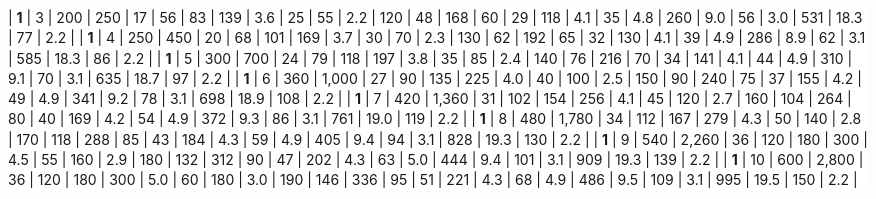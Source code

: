 | **1** | 3   | 200          | 250       | 17                 | 56                | 83                 | 139               | 3.6                   | 25                     | 55              | 2.2                        | 120                   | 48                         | 168                       | 60                    | 29                                  | 118                        | 4.1                           | 35                           | 4.8                             | 260                        | 9.0                           | 56                           | 3.0                             | 531                        | 18.3                          | 77                           | 2.2                             |
| **1** | 4   | 250          | 450       | 20                 | 68                | 101                | 169               | 3.7                   | 30                     | 70              | 2.3                        | 130                   | 62                         | 192                       | 65                    | 32                                  | 130                        | 4.1                           | 39                           | 4.9                             | 286                        | 8.9                           | 62                           | 3.1                             | 585                        | 18.3                          | 86                           | 2.2                             |
| **1** | 5   | 300          | 700       | 24                 | 79                | 118                | 197               | 3.8                   | 35                     | 85              | 2.4                        | 140                   | 76                         | 216                       | 70                    | 34                                  | 141                        | 4.1                           | 44                           | 4.9                             | 310                        | 9.1                           | 70                           | 3.1                             | 635                        | 18.7                          | 97                           | 2.2                             |
| **1** | 6   | 360          | 1,000     | 27                 | 90                | 135                | 225               | 4.0                   | 40                     | 100             | 2.5                        | 150                   | 90                         | 240                       | 75                    | 37                                  | 155                        | 4.2                           | 49                           | 4.9                             | 341                        | 9.2                           | 78                           | 3.1                             | 698                        | 18.9                          | 108                          | 2.2                             |
| **1** | 7   | 420          | 1,360     | 31                 | 102               | 154                | 256               | 4.1                   | 45                     | 120             | 2.7                        | 160                   | 104                        | 264                       | 80                    | 40                                  | 169                        | 4.2                           | 54                           | 4.9                             | 372                        | 9.3                           | 86                           | 3.1                             | 761                        | 19.0                          | 119                          | 2.2                             |
| **1** | 8   | 480          | 1,780     | 34                 | 112               | 167                | 279               | 4.3                   | 50                     | 140             | 2.8                        | 170                   | 118                        | 288                       | 85                    | 43                                  | 184                        | 4.3                           | 59                           | 4.9                             | 405                        | 9.4                           | 94                           | 3.1                             | 828                        | 19.3                          | 130                          | 2.2                             |
| **1** | 9   | 540          | 2,260     | 36                 | 120               | 180                | 300               | 4.5                   | 55                     | 160             | 2.9                        | 180                   | 132                        | 312                       | 90                    | 47                                  | 202                        | 4.3                           | 63                           | 5.0                             | 444                        | 9.4                           | 101                          | 3.1                             | 909                        | 19.3                          | 139                          | 2.2                             |
| **1** | 10  | 600          | 2,800     | 36                 | 120               | 180                | 300               | 5.0                   | 60                     | 180             | 3.0                        | 190                   | 146                        | 336                       | 95                    | 51                                  | 221                        | 4.3                           | 68                           | 4.9                             | 486                        | 9.5                           | 109                          | 3.1                             | 995                        | 19.5                          | 150                          | 2.2                             |